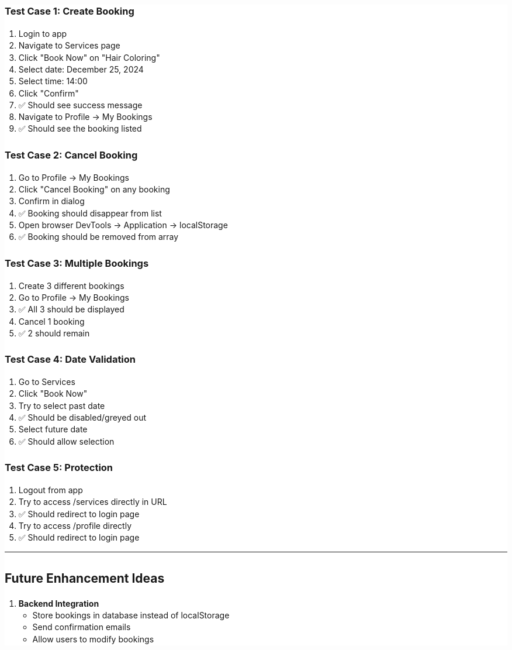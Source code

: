 ### Test Case 1: Create Booking
1. Login to app
2. Navigate to Services page
3. Click "Book Now" on "Hair Coloring"
4. Select date: December 25, 2024
5. Select time: 14:00
6. Click "Confirm"
7. ✅ Should see success message
8. Navigate to Profile → My Bookings
9. ✅ Should see the booking listed

### Test Case 2: Cancel Booking
1. Go to Profile → My Bookings
2. Click "Cancel Booking" on any booking
3. Confirm in dialog
4. ✅ Booking should disappear from list
5. Open browser DevTools → Application → localStorage
6. ✅ Booking should be removed from array

### Test Case 3: Multiple Bookings
1. Create 3 different bookings
2. Go to Profile → My Bookings
3. ✅ All 3 should be displayed
4. Cancel 1 booking
5. ✅ 2 should remain

### Test Case 4: Date Validation
1. Go to Services
2. Click "Book Now"
3. Try to select past date
4. ✅ Should be disabled/greyed out
5. Select future date
6. ✅ Should allow selection

### Test Case 5: Protection
1. Logout from app
2. Try to access /services directly in URL
3. ✅ Should redirect to login page
4. Try to access /profile directly
5. ✅ Should redirect to login page

---

## Future Enhancement Ideas

1. **Backend Integration**
   - Store bookings in database instead of localStorage
   - Send confirmation emails
   - Allow users to modify bookings
